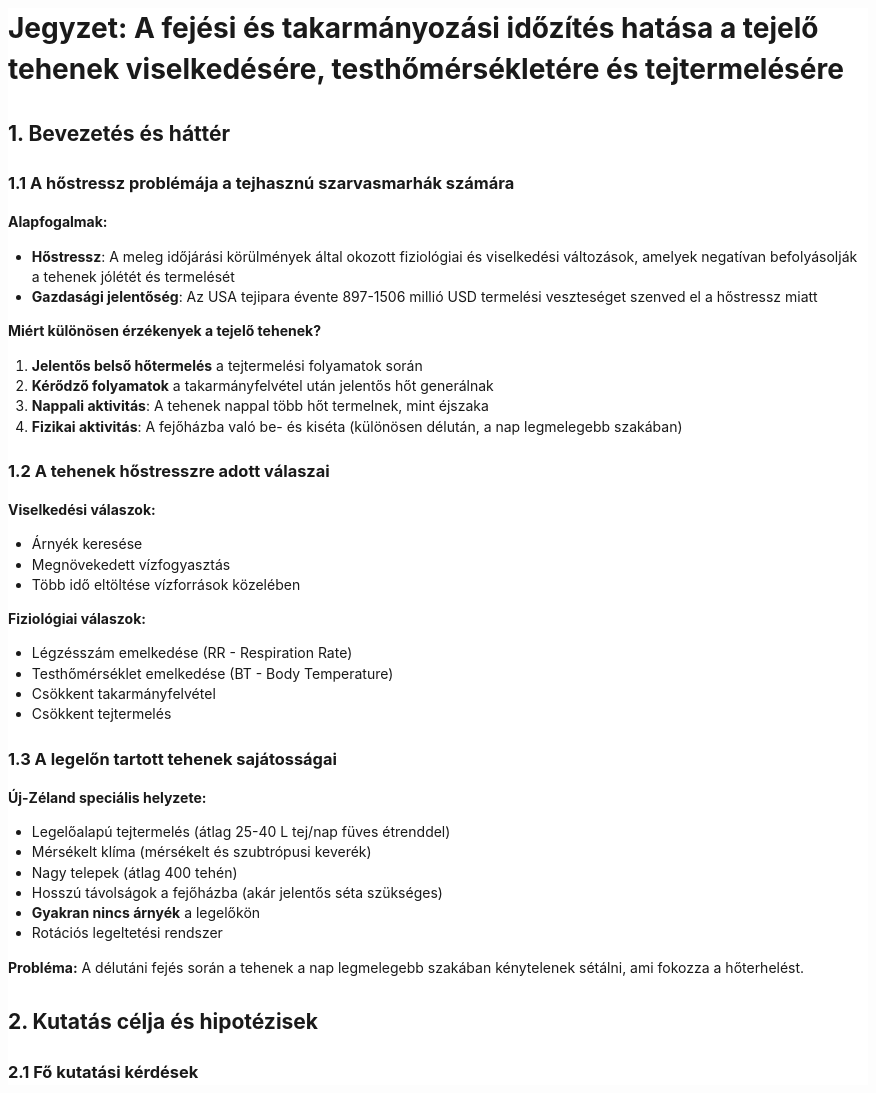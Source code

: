 # Jegyzet: A fejési és takarmányozási időzítés hatása a tejelő tehenek viselkedésére, testhőmérsékletére és tejtermelésére

## 1. Bevezetés és háttér

### 1.1 A hőstressz problémája a tejhasznú szarvasmarhák számára

**Alapfogalmak:**
- **Hőstressz**: A meleg időjárási körülmények által okozott fiziológiai és viselkedési változások, amelyek negatívan befolyásolják a tehenek jólétét és termelését
- **Gazdasági jelentőség**: Az USA tejipara évente 897-1506 millió USD termelési veszteséget szenved el a hőstressz miatt

**Miért különösen érzékenyek a tejelő tehenek?**
1. **Jelentős belső hőtermelés** a tejtermelési folyamatok során
2. **Kérődző folyamatok** a takarmányfelvétel után jelentős hőt generálnak
3. **Nappali aktivitás**: A tehenek nappal több hőt termelnek, mint éjszaka
4. **Fizikai aktivitás**: A fejőházba való be- és kiséta (különösen délután, a nap legmelegebb szakában)

### 1.2 A tehenek hőstresszre adott válaszai

**Viselkedési válaszok:**
- Árnyék keresése
- Megnövekedett vízfogyasztás
- Több idő eltöltése vízforrások közelében

**Fiziológiai válaszok:**
- Légzésszám emelkedése (RR - Respiration Rate)
- Testhőmérséklet emelkedése (BT - Body Temperature)
- Csökkent takarmányfelvétel
- Csökkent tejtermelés

### 1.3 A legelőn tartott tehenek sajátosságai

**Új-Zéland speciális helyzete:**
- Legelőalapú tejtermelés (átlag 25-40 L tej/nap füves étrenddel)
- Mérsékelt klíma (mérsékelt és szubtrópusi keverék)
- Nagy telepek (átlag 400 tehén)
- Hosszú távolságok a fejőházba (akár jelentős séta szükséges)
- **Gyakran nincs árnyék** a legelőkön
- Rotációs legeltetési rendszer

**Probléma:** A délutáni fejés során a tehenek a nap legmelegebb szakában kénytelenek sétálni, ami fokozza a hőterhelést.

## 2. Kutatás célja és hipotézisek

### 2.1 Fő kutatási kérdések
